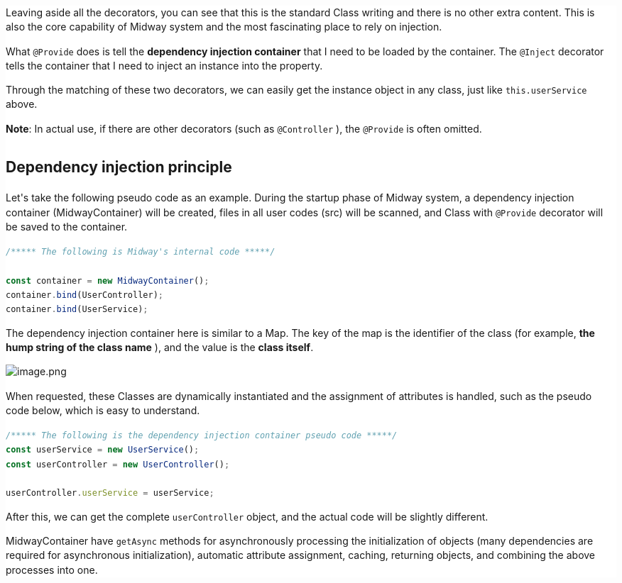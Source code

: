 Leaving aside all the decorators, you can see that this is the standard Class writing and there is no other extra content. This is also the core capability of Midway system and the most fascinating place to rely on injection.

What `@Provide` does is tell the **dependency injection container** that I need to be loaded by the container. The `@Inject` decorator tells the container that I need to inject an instance into the property.

Through the matching of these two decorators, we can easily get the instance object in any class, just like `this.userService` above.

**Note**: In actual use, if there are other decorators (such as `@Controller` ), the `@Provide` is often omitted.



## Dependency injection principle


Let's take the following pseudo code as an example. During the startup phase of Midway system, a dependency injection container (MidwayContainer) will be created, files in all user codes (src) will be scanned, and Class with `@Provide` decorator will be saved to the container.


```typescript
/***** The following is Midway's internal code *****/

const container = new MidwayContainer();
container.bind(UserController);
container.bind(UserService);

```

The dependency injection container here is similar to a Map. The key of the map is the identifier of the class (for example, **the hump string of the class name** ), and the value is the **class itself**.

![image.png](https://img.alicdn.com/imgextra/i3/O1CN01qRbFaS1dETlDbbrsl_!!6000000003704-2-tps-623-269.png)


When requested, these Classes are dynamically instantiated and the assignment of attributes is handled, such as the pseudo code below, which is easy to understand.


```typescript
/***** The following is the dependency injection container pseudo code *****/
const userService = new UserService();
const userController = new UserController();

userController.userService = userService;
```


After this, we can get the complete `userController` object, and the actual code will be slightly different.


MidwayContainer have `getAsync` methods for asynchronously processing the initialization of objects (many dependencies are required for asynchronous initialization), automatic attribute assignment, caching, returning objects, and combining the above processes into one.
